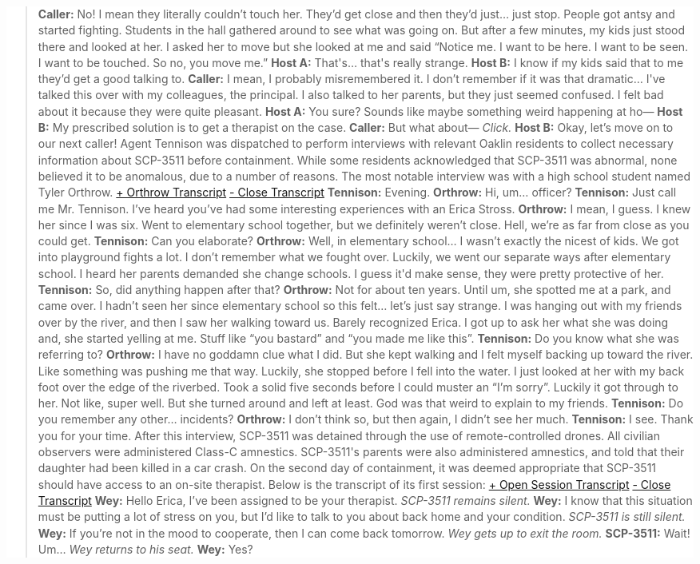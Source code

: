 > **Caller:** No! I mean they literally couldn’t touch her. They’d get close and then they’d just… just stop. People got antsy and started fighting. Students in the hall gathered around to see what was going on. But after a few minutes, my kids just stood there and looked at her. I asked her to move but she looked at me and said “Notice me. I want to be here. I want to be seen. I want to be touched. So no, you move me.”
> **Host A:** That's… that's really strange.
> **Host B:** I know if my kids said that to me they’d get a good talking to.
> **Caller:** I mean, I probably misremembered it. I don’t remember if it was that dramatic… I've talked this over with my colleagues, the principal. I also talked to her parents, but they just seemed confused. I felt bad about it because they were quite pleasant.
> **Host A:** You sure? Sounds like maybe something weird happening at ho—
> **Host B:** My prescribed solution is to get a therapist on the case.
> **Caller:** But what about—
> _Click._
> **Host B:** Okay, let’s move on to our next caller!
Agent Tennison was dispatched to perform interviews with relevant Oaklin residents to collect necessary information about SCP-3511 before containment. While some residents acknowledged that SCP-3511 was abnormal, none believed it to be anomalous, due to a number of reasons. The most notable interview was with a high school student named Tyler Orthrow.
[\+ Orthrow Transcript](javascript:;)
[\- Close Transcript](javascript:;)
> **Tennison:** Evening.
> **Orthrow:** Hi, um… officer?
> **Tennison:** Just call me Mr. Tennison. I’ve heard you’ve had some interesting experiences with an Erica Stross.
> **Orthrow:** I mean, I guess. I knew her since I was six. Went to elementary school together, but we definitely weren’t close. Hell, we’re as far from close as you could get.
> **Tennison:** Can you elaborate?
> **Orthrow:** Well, in elementary school… I wasn’t exactly the nicest of kids. We got into playground fights a lot. I don’t remember what we fought over. Luckily, we went our separate ways after elementary school. I heard her parents demanded she change schools. I guess it'd make sense, they were pretty protective of her.
> **Tennison:** So, did anything happen after that?
> **Orthrow:** Not for about ten years. Until um, she spotted me at a park, and came over. I hadn’t seen her since elementary school so this felt… let’s just say strange. I was hanging out with my friends over by the river, and then I saw her walking toward us. Barely recognized Erica. I got up to ask her what she was doing and, she started yelling at me. Stuff like “you bastard” and “you made me like this”.
> **Tennison:** Do you know what she was referring to?
> **Orthrow:** I have no goddamn clue what I did. But she kept walking and I felt myself backing up toward the river. Like something was pushing me that way. Luckily, she stopped before I fell into the water. I just looked at her with my back foot over the edge of the riverbed. Took a solid five seconds before I could muster an “I’m sorry”. Luckily it got through to her. Not like, super well. But she turned around and left at least. God was that weird to explain to my friends.
> **Tennison:** Do you remember any other… incidents?
> **Orthrow:** I don’t think so, but then again, I didn’t see her much.
> **Tennison:** I see. Thank you for your time.
After this interview, SCP-3511 was detained through the use of remote-controlled drones. All civilian observers were administered Class-C amnestics. SCP-3511's parents were also administered amnestics, and told that their daughter had been killed in a car crash. On the second day of containment, it was deemed appropriate that SCP-3511 should have access to an on-site therapist. Below is the transcript of its first session:
[\+ Open Session Transcript](javascript:;)
[\- Close Transcript](javascript:;)
> **Wey:** Hello Erica, I’ve been assigned to be your therapist.
> _SCP-3511 remains silent._
> **Wey:** I know that this situation must be putting a lot of stress on you, but I’d like to talk to you about back home and your condition.
> _SCP-3511 is still silent._
> **Wey:** If you’re not in the mood to cooperate, then I can come back tomorrow.
> _Wey gets up to exit the room._
> **SCP-3511:** Wait! Um…
> _Wey returns to his seat._
> **Wey:** Yes?